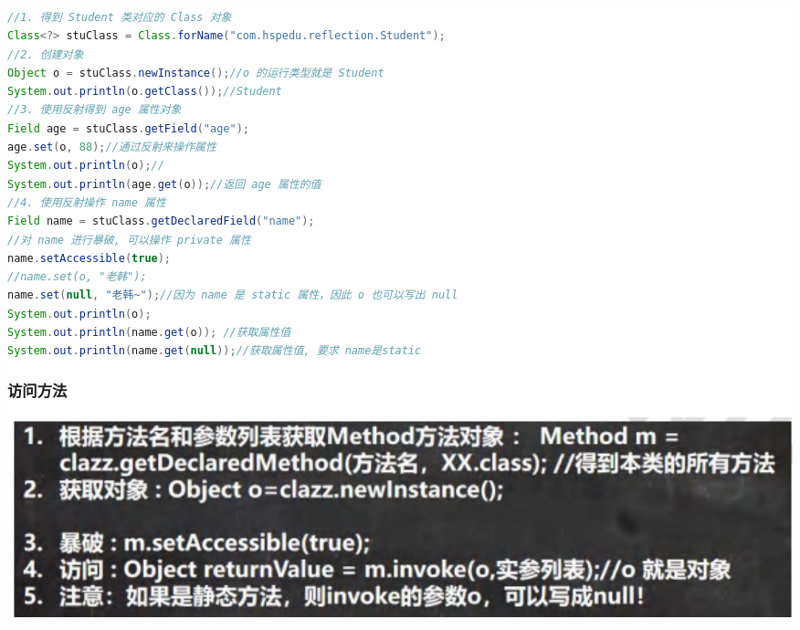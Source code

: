 
```java
//1. 得到 Student 类对应的 Class 对象
Class<?> stuClass = Class.forName("com.hspedu.reflection.Student");
//2. 创建对象
Object o = stuClass.newInstance();//o 的运行类型就是 Student
System.out.println(o.getClass());//Student
//3. 使用反射得到 age 属性对象
Field age = stuClass.getField("age");
age.set(o, 88);//通过反射来操作属性
System.out.println(o);//
System.out.println(age.get(o));//返回 age 属性的值
//4. 使用反射操作 name 属性
Field name = stuClass.getDeclaredField("name");
//对 name 进行暴破, 可以操作 private 属性
name.setAccessible(true);
//name.set(o, "老韩");
name.set(null, "老韩~");//因为 name 是 static 属性，因此 o 也可以写出 null
System.out.println(o);
System.out.println(name.get(o)); //获取属性值
System.out.println(name.get(null));//获取属性值, 要求 name是static
```



### 访问方法

<img src="13-反射.assets/image-20210904132215492.png" alt="image-20210904132215492" style="zoom:150%;" />



